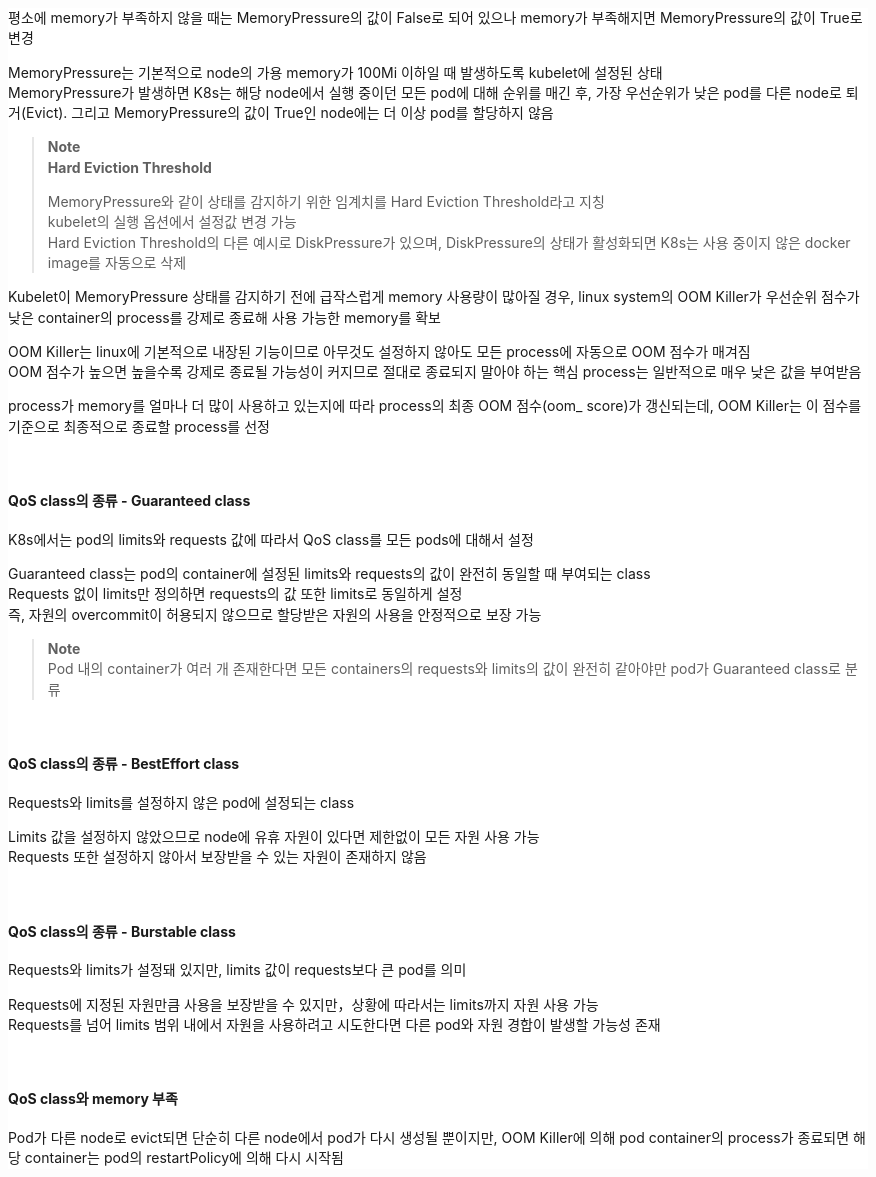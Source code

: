 평소에 memory가 부족하지 않을 때는 MemoryPressure의 값이 False로 되어 있으나 memory가 부족해지면 MemoryPressure의 값이 True로 변경

MemoryPressure는 기본적으로 node의 가용 memory가 100Mi 이하일 때 발생하도록 kubelet에 설정된 상태  
MemoryPressure가 발생하면 K8s는 해당 node에서 실행 중이던 모든 pod에 대해 순위를 매긴 후, 가장 우선순위가 낮은 pod를 다른 node로 퇴거(Evict).
그리고 MemoryPressure의 값이 True인 node에는 더 이상 pod를 할당하지 않음

> **Note**  
> **Hard Eviction Threshold**
>
> MemoryPressure와 같이 상태를 감지하기 위한 임계치를 Hard Eviction Threshold라고 지칭  
> kubelet의 실행 옵션에서 설정값 변경 가능  
> Hard Eviction Threshold의 다른 예시로 DiskPressure가 있으며, DiskPressure의 상태가 활성화되면 K8s는 사용 중이지 않은 docker image를 자동으로 삭제

Kubelet이 MemoryPressure 상태를 감지하기 전에 급작스럽게 memory 사용량이 많아질 경우,
linux system의 OOM Killer가 우선순위 점수가 낮은 container의 process를 강제로 종료해 사용 가능한 memory를 확보

OOM Killer는 linux에 기본적으로 내장된 기능이므로 아무것도 설정하지 않아도 모든 process에 자동으로 OOM 점수가 매겨짐  
OOM 점수가 높으면 높을수록 강제로 종료될 가능성이 커지므로 절대로 종료되지 말아야 하는 핵심 process는 일반적으로 매우 낮은 값을 부여받음

process가 memory를 얼마나 더 많이 사용하고 있는지에 따라 process의 최종 OOM 점수(oom_ score)가 갱신되는데,
OOM Killer는 이 점수를 기준으로 최종적으로 종료할 process를 선정

<br>

#### QoS class의 종류 - Guaranteed class
K8s에서는 pod의 limits와 requests 값에 따라서 QoS class를 모든 pods에 대해서 설정

Guaranteed class는 pod의 container에 설정된 limits와 requests의 값이 완전히 동일할 때 부여되는 class  
Requests 없이 limits만 정의하면 requests의 값 또한 limits로 동일하게 설정  
즉, 자원의 overcommit이 허용되지 않으므로 할당받은 자원의 사용을 안정적으로 보장 가능

> **Note**  
> Pod 내의 container가 여러 개 존재한다면 모든 containers의 requests와 limits의 값이 완전히 같아야만 pod가 Guaranteed class로 분류

<br>

#### QoS class의 종류 - BestEffort class
Requests와 limits를 설정하지 않은 pod에 설정되는 class

Limits 값을 설정하지 않았으므로 node에 유휴 자원이 있다면 제한없이 모든 자원 사용 가능  
Requests 또한 설정하지 않아서 보장받을 수 있는 자원이 존재하지 않음

<br>

#### QoS class의 종류 - Burstable class
Requests와 limits가 설정돼 있지만, limits 값이 requests보다 큰 pod를 의미

Requests에 지정된 자원만큼 사용을 보장받을 수 있지만，상황에 따라서는 limits까지 자원 사용 가능  
Requests를 넘어 limits 범위 내에서 자원을 사용하려고 시도한다면 다른 pod와 자원 경합이 발생할 가능성 존재

<br>

#### QoS class와 memory 부족
Pod가 다른 node로 evict되면 단순히 다른 node에서 pod가 다시 생성될 뿐이지만, OOM Killer에 의해 pod container의 process가 종료되면 해당 container는 pod의 restartPolicy에 의해 다시 시작됨
